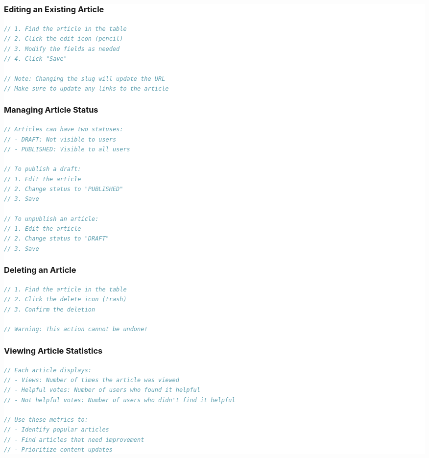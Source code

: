 ### Editing an Existing Article

```typescript
// 1. Find the article in the table
// 2. Click the edit icon (pencil)
// 3. Modify the fields as needed
// 4. Click "Save"

// Note: Changing the slug will update the URL
// Make sure to update any links to the article
```

### Managing Article Status

```typescript
// Articles can have two statuses:
// - DRAFT: Not visible to users
// - PUBLISHED: Visible to all users

// To publish a draft:
// 1. Edit the article
// 2. Change status to "PUBLISHED"
// 3. Save

// To unpublish an article:
// 1. Edit the article
// 2. Change status to "DRAFT"
// 3. Save
```

### Deleting an Article

```typescript
// 1. Find the article in the table
// 2. Click the delete icon (trash)
// 3. Confirm the deletion

// Warning: This action cannot be undone!
```

### Viewing Article Statistics

```typescript
// Each article displays:
// - Views: Number of times the article was viewed
// - Helpful votes: Number of users who found it helpful
// - Not helpful votes: Number of users who didn't find it helpful

// Use these metrics to:
// - Identify popular articles
// - Find articles that need improvement
// - Prioritize content updates
```
